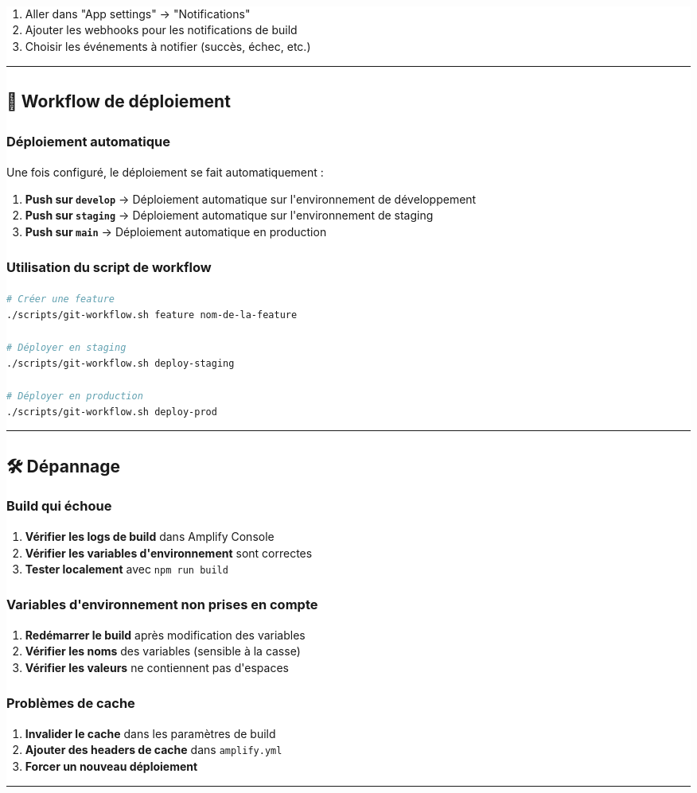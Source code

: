 1. Aller dans "App settings" → "Notifications"
2. Ajouter les webhooks pour les notifications de build
3. Choisir les événements à notifier (succès, échec, etc.)

---

## 🔄 Workflow de déploiement

### **Déploiement automatique**

Une fois configuré, le déploiement se fait automatiquement :

1. **Push sur `develop`** → Déploiement automatique sur l'environnement de développement
2. **Push sur `staging`** → Déploiement automatique sur l'environnement de staging
3. **Push sur `main`** → Déploiement automatique en production

### **Utilisation du script de workflow**

```bash
# Créer une feature
./scripts/git-workflow.sh feature nom-de-la-feature

# Déployer en staging
./scripts/git-workflow.sh deploy-staging

# Déployer en production
./scripts/git-workflow.sh deploy-prod
```

---

## 🛠️ Dépannage

### **Build qui échoue**

1. **Vérifier les logs de build** dans Amplify Console
2. **Vérifier les variables d'environnement** sont correctes
3. **Tester localement** avec `npm run build`

### **Variables d'environnement non prises en compte**

1. **Redémarrer le build** après modification des variables
2. **Vérifier les noms** des variables (sensible à la casse)
3. **Vérifier les valeurs** ne contiennent pas d'espaces

### **Problèmes de cache**

1. **Invalider le cache** dans les paramètres de build
2. **Ajouter des headers de cache** dans `amplify.yml`
3. **Forcer un nouveau déploiement**

---
